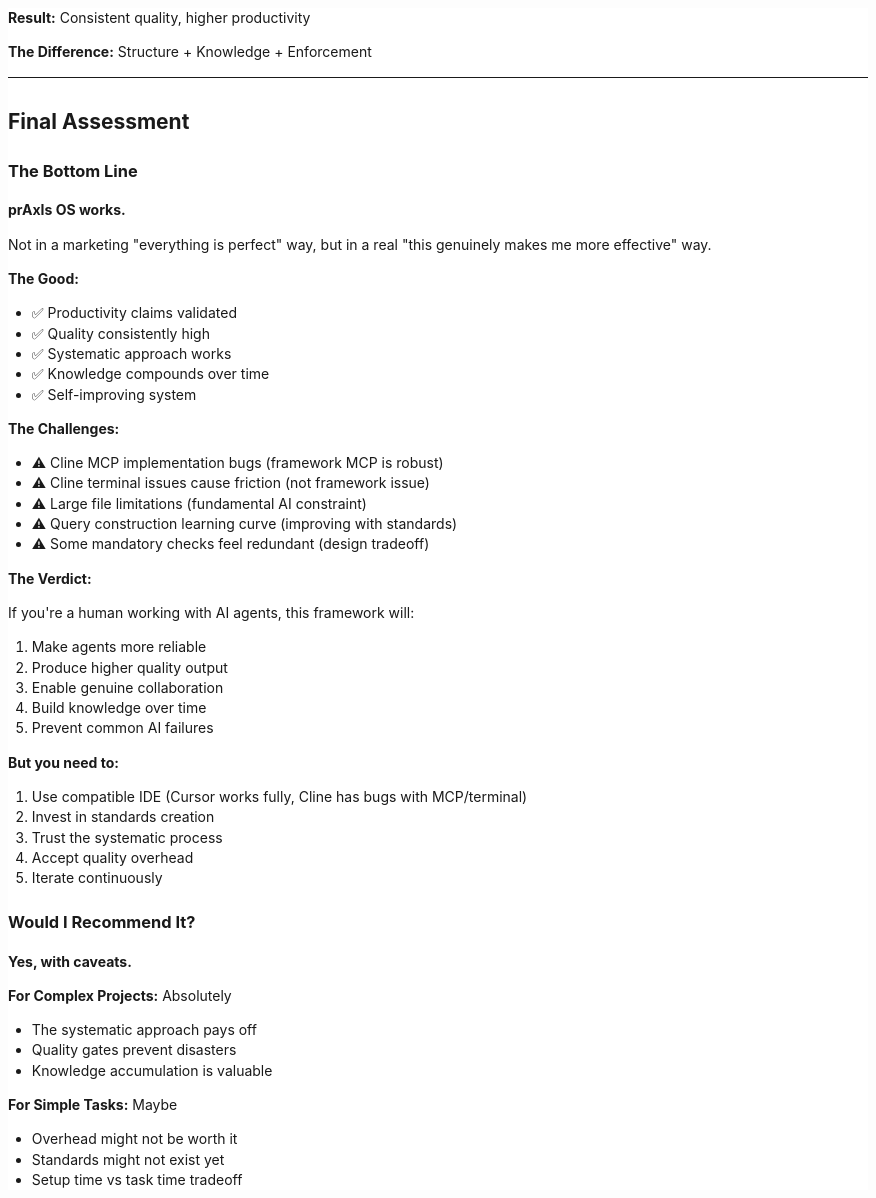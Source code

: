 **Result:** Consistent quality, higher productivity

**The Difference:** Structure + Knowledge + Enforcement

---

## Final Assessment

### The Bottom Line

**prAxIs OS works.**

Not in a marketing "everything is perfect" way, but in a real "this genuinely makes me more effective" way.

**The Good:**
- ✅ Productivity claims validated
- ✅ Quality consistently high
- ✅ Systematic approach works
- ✅ Knowledge compounds over time
- ✅ Self-improving system

**The Challenges:**
- ⚠️ Cline MCP implementation bugs (framework MCP is robust)
- ⚠️ Cline terminal issues cause friction (not framework issue)
- ⚠️ Large file limitations (fundamental AI constraint)
- ⚠️ Query construction learning curve (improving with standards)
- ⚠️ Some mandatory checks feel redundant (design tradeoff)

**The Verdict:**

If you're a human working with AI agents, this framework will:
1. Make agents more reliable
2. Produce higher quality output
3. Enable genuine collaboration
4. Build knowledge over time
5. Prevent common AI failures

**But you need to:**
1. Use compatible IDE (Cursor works fully, Cline has bugs with MCP/terminal)
2. Invest in standards creation
3. Trust the systematic process
4. Accept quality overhead
5. Iterate continuously

### Would I Recommend It?

**Yes, with caveats.**

**For Complex Projects:** Absolutely
- The systematic approach pays off
- Quality gates prevent disasters
- Knowledge accumulation is valuable

**For Simple Tasks:** Maybe
- Overhead might not be worth it
- Standards might not exist yet
- Setup time vs task time tradeoff
